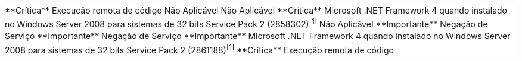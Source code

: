 </td>
<td style="border:1px solid black;">
**Crítica**  
Execução remota de código

</td>
<td style="border:1px solid black;">
Não Aplicável

</td>
<td style="border:1px solid black;">
Não Aplicável

</td>
<td style="border:1px solid black;">
**Crítica**

</td>
</tr>
<tr>
<td style="border:1px solid black;">
Microsoft .NET Framework 4 quando instalado no Windows Server 2008 para sistemas de 32 bits Service Pack 2  
(2858302)<sup>[1]</sup>

</td>
<td style="border:1px solid black;">
Não Aplicável

</td>
<td style="border:1px solid black;">
**Importante**  
Negação de Serviço

</td>
<td style="border:1px solid black;">
**Importante**  
Negação de Serviço

</td>
<td style="border:1px solid black;">
**Importante**

</td>
</tr>
<tr>
<td style="border:1px solid black;">
Microsoft .NET Framework 4 quando instalado no Windows Server 2008 para sistemas de 32 bits Service Pack 2  
(2861188)<sup>[1]</sup>

</td>
<td style="border:1px solid black;">
**Crítica**  
Execução remota de código
